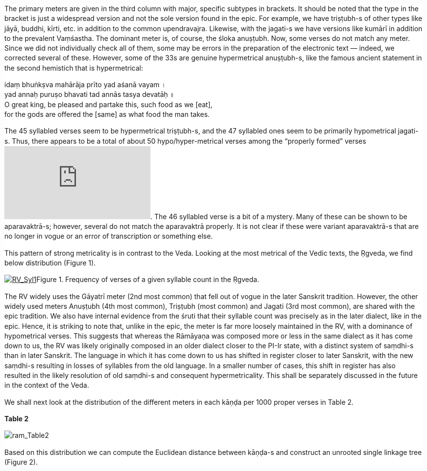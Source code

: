 The primary meters are given in the third column with major, specific subtypes in brackets. It should be noted that the type in the bracket is just a widespread version and not the sole version found in the epic. For example, we have triṣṭubh-s of other types like jāyā, buddhi, kīrti, etc. in addition to the common upendravajra. Likewise, with the jagati-s we have versions like kumārī in addition to the prevalent Vaṃśastha. The dominant meter is, of course, the śloka anuṣṭubh. Now, some verses do not match any meter. Since we did not individually check all of them, some may be errors in the preparation of the electronic text — indeed, we corrected several of these. However, some of the 33s are genuine hypermetrical anuṣṭubh-s, like the famous ancient statement in the second hemistich that is hypermetrical:

idaṃ bhuṅkṣva mahārāja prīto yad aśanā vayam ।  
yad annaḥ puruṣo bhavati tad annās tasya devatāḥ ॥  
O great king, be pleased and partake this, such food as we \[eat\],  
for the gods are offered the \[same\] as what food the man takes.

The 45 syllabled verses seem to be hypermetrical triṣṭubh-s, and the 47 syllabled ones seem to be primarily hypometrical jagati-s. Thus, there appears to be a total of about 50 hypo/hyper-metrical verses among the “properly formed” verses ![\\approx .28\\%](https://s0.wp.com/latex.php?latex=%5Capprox+.28%5C%25&bg=ffffff&fg=333333&s=0&c=20201002). The 46 syllabled verse is a bit of a mystery. Many of these can be shown to be aparavaktrā-s; however, several do not match the aparavaktrā properly. It is not clear if these were variant aparavaktrā-s that are no longer in vogue or an error of transcription or something else.

This pattern of strong metricality is in contrast to the Veda. Looking at the most metrical of the Vedic texts, the Ṛgveda, we find below distribution (Figure 1).

[![RV_Syl1](https://manasataramgini.files.wordpress.com/2021/12/rv_syl1.png?w=625&h=451)](https://manasataramgini.files.wordpress.com/2021/12/rv_syl1.png)Figure 1. Frequency of verses of a given syllable count in the Ṛgveda.

The RV widely uses the Gāyatrī meter (2nd most common) that fell out of vogue in the later Sanskrit tradition. However, the other widely used meters Anuṣṭubh (4th most common), Triṣṭubh (most common) and Jagati
(3rd most common), are shared with the epic tradition. We also have
internal evidence from the śruti that their syllable count was precisely as in the later dialect, like in the epic. Hence, it is striking to note that, unlike in the epic, the meter is far more loosely maintained in the RV, with a dominance of hypometrical verses. This suggests that whereas the Rāmāyaṇa was composed more or less in the same dialect as it has come down to us, the RV was likely originally composed in an older dialect closer to the PI-Ir state, with a distinct system of saṃdhi-s than in later Sanskrit. The language in which it has come down to us has shifted in register closer to later Sanskrit, with the new saṃdhi-s resulting in losses of syllables from the old language. In a smaller number of cases, this shift in register has also resulted in the likely resolution of old saṃdhi-s and consequent hypermetricality. This shall be separately discussed in the future in the context of the Veda.

We shall next look at the distribution of the different meters in each kāṇḍa per 1000 proper verses in Table 2.

**Table 2**

![ram_Table2](https://manasataramgini.files.wordpress.com/2021/12/ram_table2.png?w=640)

Based on this distribution we can compute the Euclidean distance between kāṇḍa-s and construct an unrooted single linkage tree (Figure 2).
